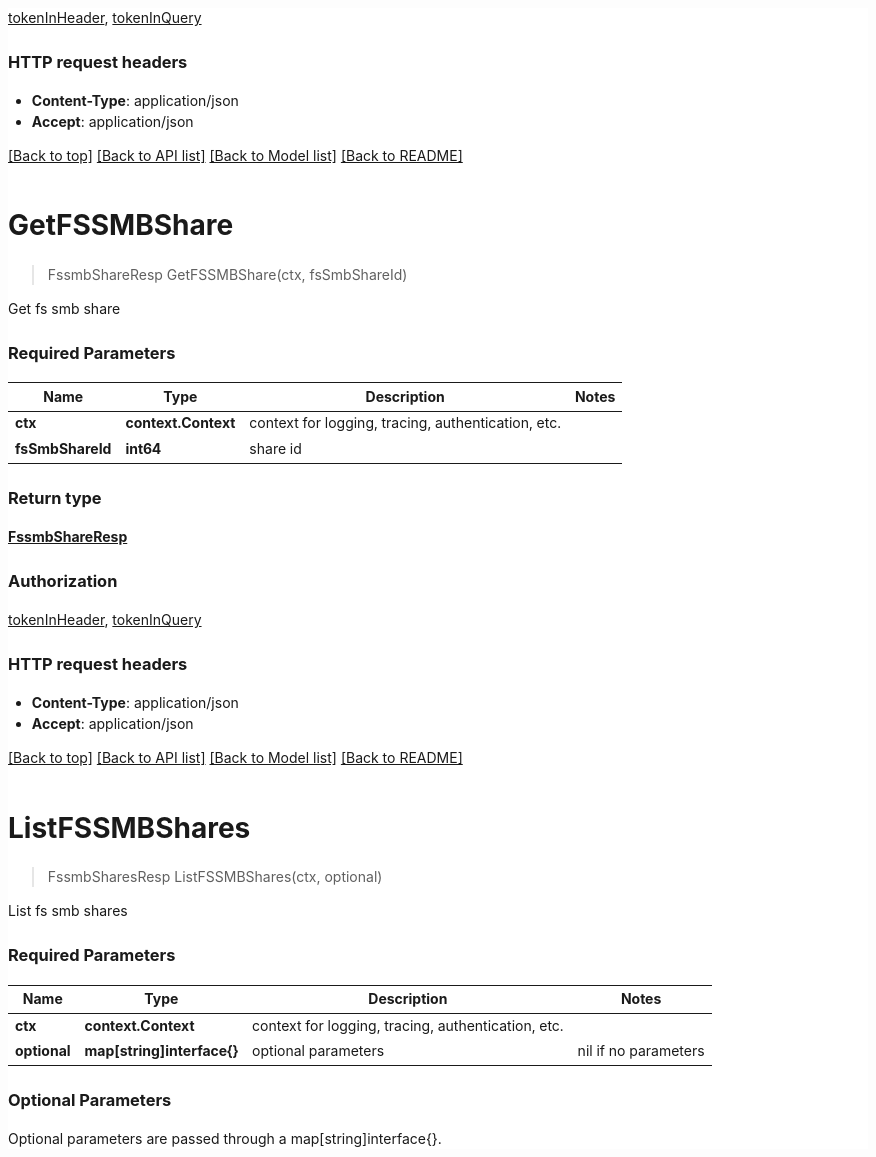 [tokenInHeader](../README.md#tokenInHeader), [tokenInQuery](../README.md#tokenInQuery)

### HTTP request headers

 - **Content-Type**: application/json
 - **Accept**: application/json

[[Back to top]](#) [[Back to API list]](../README.md#documentation-for-api-endpoints) [[Back to Model list]](../README.md#documentation-for-models) [[Back to README]](../README.md)

# **GetFSSMBShare**
> FssmbShareResp GetFSSMBShare(ctx, fsSmbShareId)


Get fs smb share

### Required Parameters

Name | Type | Description  | Notes
------------- | ------------- | ------------- | -------------
 **ctx** | **context.Context** | context for logging, tracing, authentication, etc.
  **fsSmbShareId** | **int64**| share id | 

### Return type

[**FssmbShareResp**](FSSMBShareResp.md)

### Authorization

[tokenInHeader](../README.md#tokenInHeader), [tokenInQuery](../README.md#tokenInQuery)

### HTTP request headers

 - **Content-Type**: application/json
 - **Accept**: application/json

[[Back to top]](#) [[Back to API list]](../README.md#documentation-for-api-endpoints) [[Back to Model list]](../README.md#documentation-for-models) [[Back to README]](../README.md)

# **ListFSSMBShares**
> FssmbSharesResp ListFSSMBShares(ctx, optional)


List fs smb shares

### Required Parameters

Name | Type | Description  | Notes
------------- | ------------- | ------------- | -------------
 **ctx** | **context.Context** | context for logging, tracing, authentication, etc.
 **optional** | **map[string]interface{}** | optional parameters | nil if no parameters

### Optional Parameters
Optional parameters are passed through a map[string]interface{}.
